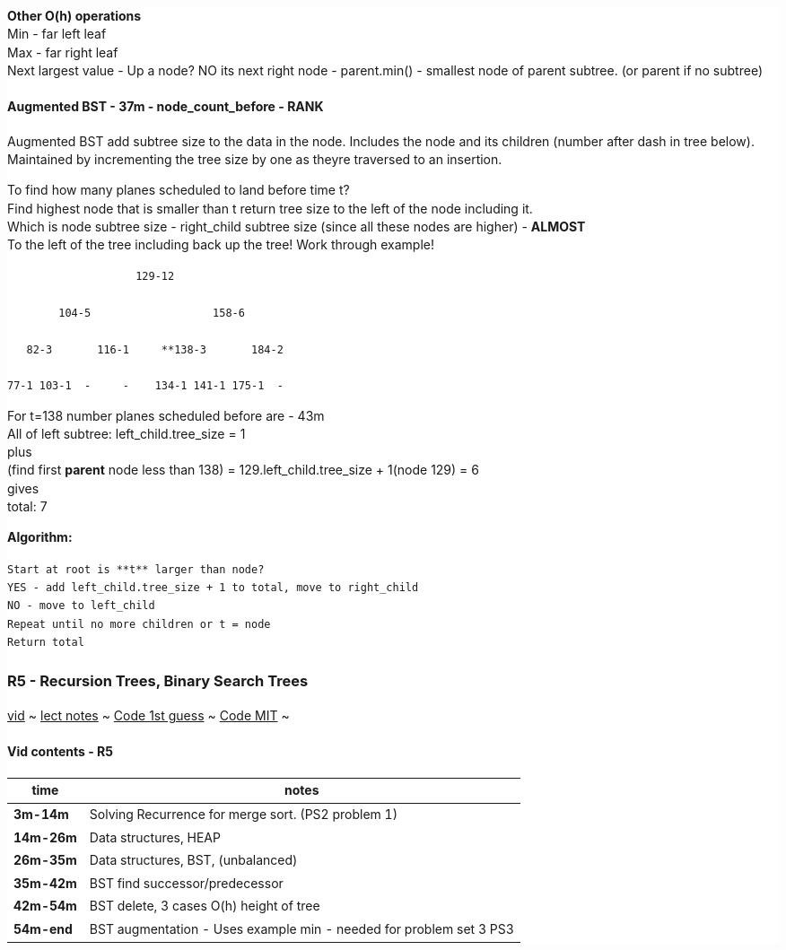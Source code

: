 **Other O(h) operations**  
Min - far left leaf  
Max - far right leaf  
Next largest value - Up a node? NO its next right node - parent.min() - smallest node of parent subtree. (or parent if no subtree)  

#### Augmented BST - 37m - node_count_before - RANK  
Augmented BST add subtree size to the data in the node. Includes the node and its children (number after dash in tree below).    
Maintained by incrementing the tree size by one as theyre traversed to an insertion.  

To find how many planes scheduled to land before time t?  
Find highest node that is smaller than t return tree size to the left of the node including it.  
Which is node subtree size - right_child subtree size (since all these nodes are higher) - **ALMOST**  
To the left of the tree including back up the tree! Work through example!    

```
                    129-12

        104-5                   158-6

   82-3       116-1     **138-3       184-2    

77-1 103-1  -     -    134-1 141-1 175-1  -   
```

For t=138 number planes scheduled before are - 43m  
All of left subtree: left_child.tree_size = 1  
plus  
(find first **parent** node less than 138) = 129.left_child.tree_size + 1(node 129) = 6  
gives  
total: 7  

**Algorithm:**
```
Start at root is **t** larger than node?  
YES - add left_child.tree_size + 1 to total, move to right_child  
NO - move to left_child  
Repeat until no more children or t = node  
Return total  
```

### R5 - Recursion Trees, Binary Search Trees
[vid](https://www.youtube.com/watch?v=r5pXu1PAUkI&list=PLUl4u3cNGP61Oq3tWYp6V_F-5jb5L2iHb&index=28) ~ 
[lect notes](https://courses.csail.mit.edu/6.006/fall11/rec/rec05.pdf) ~ 
[Code 1st guess](https://github.com/UnacceptableBehaviour/algorithms/blob/master/algos/binary_search_tree.py) ~ 
[Code MIT](https://github.com/UnacceptableBehaviour/algorithms/blob/master/lecture_code/L6_BST_AVL_trees/bst.py) ~ 

#### **Vid contents - R5**
 time			| notes	
| - | - |
**3m-14m**		| Solving Recurrence for merge sort. (PS2 problem 1)
**14m-26m**	| Data structures, HEAP
**26m-35m**	| Data structures, BST, (unbalanced)
**35m-42m**	| BST find successor/predecessor
**42m-54m**	| BST delete, 3 cases O(h) height of tree
**54m-end**		| BST augmentation - Uses example min - needed for problem set 3 PS3
